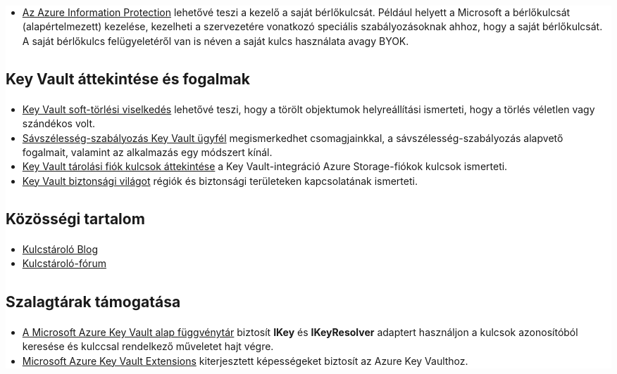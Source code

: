 - [Az Azure Information Protection](/information-protection/plan-design/plan-implement-tenant-key) lehetővé teszi a kezelő a saját bérlőkulcsát. Például helyett a Microsoft a bérlőkulcsát (alapértelmezett) kezelése, kezelheti a szervezetére vonatkozó speciális szabályozásoknak ahhoz, hogy a saját bérlőkulcsát. A saját bérlőkulcs felügyeletéről van is néven a saját kulcs használata avagy BYOK.

## <a name="key-vault-overviews-and-concepts"></a>Key Vault áttekintése és fogalmak

- [Key Vault soft-törlési viselkedés](key-vault-ovw-soft-delete.md) lehetővé teszi, hogy a törölt objektumok helyreállítási ismerteti, hogy a törlés véletlen vagy szándékos volt.
- [Sávszélesség-szabályozás Key Vault ügyfél](key-vault-ovw-throttling.md) megismerkedhet csomagjainkkal, a sávszélesség-szabályozás alapvető fogalmait, valamint az alkalmazás egy módszert kínál.
- [Key Vault tárolási fiók kulcsok áttekintése](key-vault-ovw-storage-keys.md) a Key Vault-integráció Azure Storage-fiókok kulcsok ismerteti.
- [Key Vault biztonsági világot](key-vault-ovw-security-worlds.md) régiók és biztonsági területeken kapcsolatának ismerteti.

## <a name="social"></a>Közösségi tartalom

- [Kulcstároló Blog](http://aka.ms/kvblog)
- [Kulcstároló-fórum](http://aka.ms/kvforum)

## <a name="supporting-libraries"></a>Szalagtárak támogatása

- [A Microsoft Azure Key Vault alap függvénytár](http://www.nuget.org/packages/Microsoft.Azure.KeyVault.Core) biztosít **IKey** és **IKeyResolver** adaptert használjon a kulcsok azonosítóból keresése és kulccsal rendelkező műveletet hajt végre.
- [Microsoft Azure Key Vault Extensions](http://www.nuget.org/packages/Microsoft.Azure.KeyVault.Extensions) kiterjesztett képességeket biztosít az Azure Key Vaulthoz.


